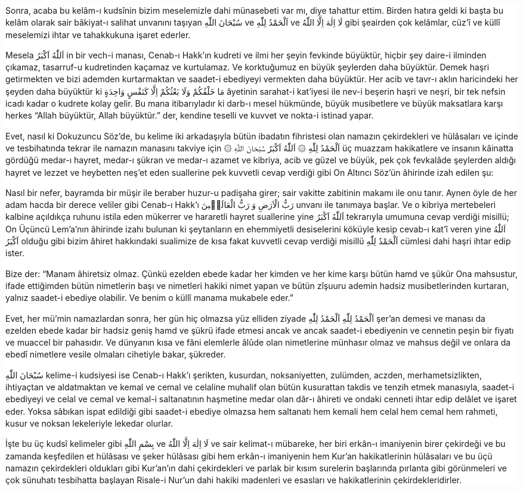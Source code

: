 Sonra, acaba bu kelâm-ı kudsînin bizim meselemizle dahi münasebeti var mı, diye tahattur ettim. Birden hatıra geldi ki başta bu kelâm olarak sair bâkiyat-ı salihat unvanını taşıyan <span class="arabic" dir="rtl">سُبْحَانَ اللّٰهِ</span> ve ‌<span class="arabic" dir="rtl">اَلْحَمْدُ لِلّٰهِ</span> ve <span class="arabic" dir="rtl">لَا اِلٰهَ اِلَّا اللّٰهُ</span> gibi şeairden çok kelâmlar, cüz’î ve küllî meselemizi ihtar ve tahakkukuna işaret ederler.

‌Mesela <span class="arabic" dir="rtl">اَللّٰهُ اَكْبَرُ</span> in bir vech-i manası, Cenab-ı Hakk’ın kudreti ve ilmi her şeyin fevkinde büyüktür, hiçbir şey daire-i ilminden çıkamaz, tasarruf-u kudretinden kaçamaz ve kurtulamaz. Ve korktuğumuz en büyük şeylerden daha büyüktür. Demek haşri getirmekten ve bizi ademden kurtarmaktan ve saadet-i ebediyeyi vermekten daha büyüktür. Her acib ve tavr-ı aklın haricindeki her şeyden daha büyüktür ki <span class="arabic" dir="rtl">مَا خَلْقُكُمْ وَلَا بَعْثُكُمْ اِلَّا كَنَفْسٍ وَاحِدَةٍ</span> âyetinin sarahat-i kat’iyesi ile nev-i beşerin haşri ve neşri, bir tek nefsin icadı kadar o kudrete kolay gelir. Bu mana itibarıyladır ki darb-ı mesel hükmünde, büyük musibetlere ve büyük maksatlara karşı herkes “Allah büyüktür, Allah büyüktür.” der, kendine teselli ve kuvvet ve nokta-i istinad yapar.

Evet, nasıl ki Dokuzuncu Söz’de, bu kelime iki arkadaşıyla bütün ibadatın fihristesi olan namazın çekirdekleri ve hülâsaları ve içinde ve tesbihatında tekrar ile namazın manasını takviye için <span class="arabic" dir="rtl">سُبْحَانَ اللّٰهِ ۞</span> ‌‌<span class="arabic" dir="rtl">اَلْحَمْدُ لِلّٰهِ ۞ اَللّٰهُ اَكْبَرُ</span> üç muazzam hakikatlere ve insanın kâinatta gördüğü medar-ı hayret, medar-ı şükran ve medar-ı azamet ve kibriya, acib ve güzel ve büyük, pek çok fevkalâde şeylerden aldığı hayret ve lezzet ve heybetten neş’et eden suallerine pek kuvvetli cevap verdiği gibi On Altıncı Söz’ün âhirinde izah edilen şu:

Nasıl bir nefer, bayramda bir müşir ile beraber huzur-u padişaha girer; sair vakitte zabitinin makamı ile onu tanır. Aynen öyle de her adam hacda bir derece veliler gibi Cenab-ı Hakk’ı <span class="arabic" dir="rtl">رَبُّ الْاَرَضِ وَ رَبُّ الْعَالَمٖينَ</span> unvanı ile tanımaya başlar. Ve o kibriya mertebeleri kalbine açıldıkça ruhunu istila eden mükerrer ve hararetli hayret suallerine yine <span class="arabic" dir="rtl">اَللّٰهُ اَكْبَرُ</span> tekrarıyla umumuna cevap verdiği misillü; On Üçüncü Lem’a’nın âhirinde izahı bulunan ki şeytanların en ehemmiyetli desiselerini köküyle kesip cevab-ı kat’î veren yine <span class="arabic" dir="rtl">اَللّٰهُ اَكْبَرُ</span> olduğu gibi bizim âhiret hakkındaki sualimize de kısa fakat kuvvetli cevap verdiği misillü ‌<span class="arabic" dir="rtl">اَلْحَمْدُ لِلّٰهِ</span> cümlesi dahi haşri ihtar edip ister.

Bize der: “Manam âhiretsiz olmaz. Çünkü ezelden ebede kadar her kimden ve her kime karşı bütün hamd ve şükür Ona mahsustur, ifade ettiğimden bütün nimetlerin başı ve nimetleri hakiki nimet yapan ve bütün zîşuuru ademin hadsiz musibetlerinden kurtaran, yalnız saadet-i ebediye olabilir. Ve benim o küllî manama mukabele eder.”

Evet, her mü’min namazlardan sonra, her gün hiç olmazsa yüz elliden ziyade ‌<span class="arabic" dir="rtl">اَلْحَمْدُ لِلّٰهِ</span> ‌<span class="arabic" dir="rtl">اَلْحَمْدُ لِلّٰهِ</span> şer’an demesi ve manası da ezelden ebede kadar bir hadsiz geniş hamd ve şükrü ifade etmesi ancak ve ancak saadet-i ebediyenin ve cennetin peşin bir fiyatı ve muaccel bir pahasıdır. Ve dünyanın kısa ve fâni elemlerle âlûde olan nimetlerine münhasır olmaz ve mahsus değil ve onlara da ebedî nimetlere vesile olmaları cihetiyle bakar, şükreder.

<span class="arabic" dir="rtl">سُبْحَانَ اللّٰهِ</span> kelime-i kudsiyesi ise Cenab-ı Hakk’ı şerikten, kusurdan, noksaniyetten, zulümden, aczden, merhametsizlikten, ihtiyaçtan ve aldatmaktan ve kemal ve cemal ve celaline muhalif olan bütün kusurattan takdis ve tenzih etmek manasıyla, saadet-i ebediyeyi ve celal ve cemal ve kemal-i saltanatının haşmetine medar olan dâr-ı âhireti ve ondaki cenneti ihtar edip delâlet ve işaret eder. Yoksa sâbıkan ispat edildiği gibi saadet-i ebediye olmazsa hem saltanatı hem kemali hem celal hem cemal hem rahmeti, kusur ve noksan lekeleriyle lekedar olurlar.

İşte bu üç kudsî kelimeler gibi <span class="arabic" dir="rtl">بِسْمِ اللّٰهِ</span> ve <span class="arabic" dir="rtl">لَا اِلٰهَ اِلَّا اللّٰهُ</span> ve sair kelimat-ı mübareke, her biri erkân-ı imaniyenin birer çekirdeği ve bu zamanda keşfedilen et hülâsası ve şeker hülâsası gibi hem erkân-ı imaniyenin hem Kur’an hakikatlerinin hülâsaları ve bu üçü namazın çekirdekleri oldukları gibi Kur’an’ın dahi çekirdekleri ve parlak bir kısım surelerin başlarında pırlanta gibi görünmeleri ve çok sünuhatı tesbihatta başlayan Risale-i Nur’un dahi hakiki madenleri ve esasları ve hakikatlerinin çekirdekleridirler.
